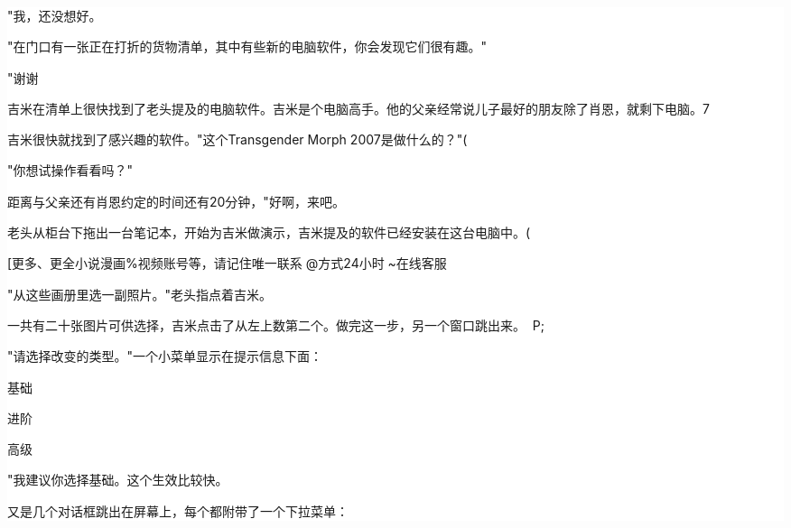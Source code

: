 

"我，还没想好。





"在门口有一张正在打折的货物清单，其中有些新的电脑软件，你会发现它们很有趣。"



"谢谢



吉米在清单上很快找到了老头提及的电脑软件。吉米是个电脑高手。他的父亲经常说儿子最好的朋友除了肖恩，就剩下电脑。7



吉米很快就找到了感兴趣的软件。"这个Transgender Morph 2007是做什么的？"(





"你想试操作看看吗？"



距离与父亲还有肖恩约定的时间还有20分钟，"好啊，来吧。



老头从柜台下拖出一台笔记本，开始为吉米做演示，吉米提及的软件已经安装在这台电脑中。(



 [更多、更全小说漫画%视频账号等，请记住唯一联系 @方式24小时 ~在线客服



"从这些画册里选一副照片。"老头指点着吉米。



一共有二十张图片可供选择，吉米点击了从左上数第二个。做完这一步，另一个窗口跳出来。  P;





"请选择改变的类型。"一个小菜单显示在提示信息下面：





基础



进阶



高级





"我建议你选择基础。这个生效比较快。





又是几个对话框跳出在屏幕上，每个都附带了一个下拉菜单：
